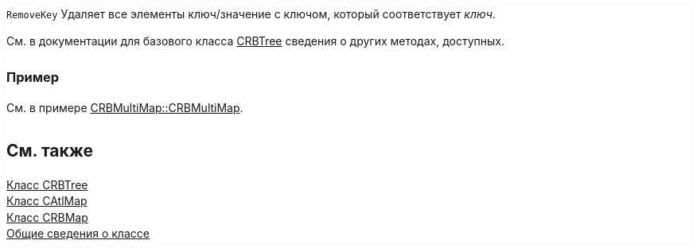 `RemoveKey` Удаляет все элементы ключ/значение с ключом, который соответствует *ключ*.

См. в документации для базового класса [CRBTree](../../atl/reference/crbtree-class.md) сведения о других методах, доступных.

### <a name="example"></a>Пример

См. в примере [CRBMultiMap::CRBMultiMap](#crbmultimap).

## <a name="see-also"></a>См. также

[Класс CRBTree](../../atl/reference/crbtree-class.md)<br/>
[Класс CAtlMap](../../atl/reference/catlmap-class.md)<br/>
[Класс CRBMap](../../atl/reference/crbmap-class.md)<br/>
[Общие сведения о классе](../../atl/atl-class-overview.md)
